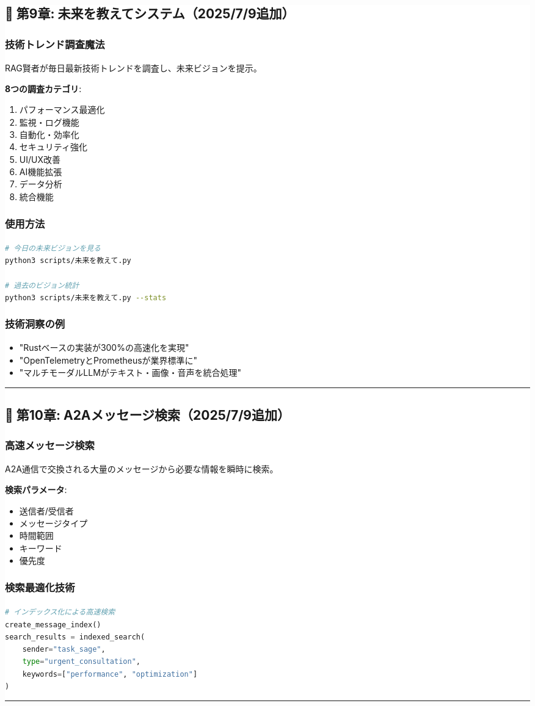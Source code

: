 
## 🔮 第9章: 未来を教えてシステム（2025/7/9追加）

### 技術トレンド調査魔法
RAG賢者が毎日最新技術トレンドを調査し、未来ビジョンを提示。

**8つの調査カテゴリ**:
1. パフォーマンス最適化
2. 監視・ログ機能
3. 自動化・効率化
4. セキュリティ強化
5. UI/UX改善
6. AI機能拡張
7. データ分析
8. 統合機能

### 使用方法
```bash
# 今日の未来ビジョンを見る
python3 scripts/未来を教えて.py

# 過去のビジョン統計
python3 scripts/未来を教えて.py --stats
```

### 技術洞察の例
- "Rustベースの実装が300%の高速化を実現"
- "OpenTelemetryとPrometheusが業界標準に"
- "マルチモーダルLLMがテキスト・画像・音声を統合処理"

---

## 📡 第10章: A2Aメッセージ検索（2025/7/9追加）

### 高速メッセージ検索
A2A通信で交換される大量のメッセージから必要な情報を瞬時に検索。

**検索パラメータ**:
- 送信者/受信者
- メッセージタイプ
- 時間範囲
- キーワード
- 優先度

### 検索最適化技術
```python
# インデックス化による高速検索
create_message_index()
search_results = indexed_search(
    sender="task_sage",
    type="urgent_consultation",
    keywords=["performance", "optimization"]
)
```

---